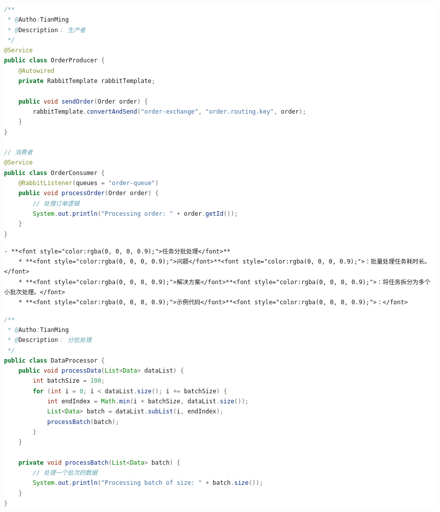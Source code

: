```java
/**
 * @Autho:TianMing
 * @Description： 生产者
 */
@Service
public class OrderProducer {
    @Autowired
    private RabbitTemplate rabbitTemplate;

    public void sendOrder(Order order) {
        rabbitTemplate.convertAndSend("order-exchange", "order.routing.key", order);
    }
}

// 消费者
@Service
public class OrderConsumer {
    @RabbitListener(queues = "order-queue")
    public void processOrder(Order order) {
        // 处理订单逻辑
        System.out.println("Processing order: " + order.getId());
    }
}
```

    - **<font style="color:rgba(0, 0, 0, 0.9);">任务分批处理</font>**
        * **<font style="color:rgba(0, 0, 0, 0.9);">问题</font>**<font style="color:rgba(0, 0, 0, 0.9);">：批量处理任务耗时长。</font>
        * **<font style="color:rgba(0, 0, 0, 0.9);">解决方案</font>**<font style="color:rgba(0, 0, 0, 0.9);">：将任务拆分为多个小批次处理。</font>
        * **<font style="color:rgba(0, 0, 0, 0.9);">示例代码</font>**<font style="color:rgba(0, 0, 0, 0.9);">：</font>

```java
/**
 * @Autho:TianMing
 * @Description： 分批处理
 */
public class DataProcessor {
    public void processData(List<Data> dataList) {
        int batchSize = 100;
        for (int i = 0; i < dataList.size(); i += batchSize) {
            int endIndex = Math.min(i + batchSize, dataList.size());
            List<Data> batch = dataList.subList(i, endIndex);
            processBatch(batch);
        }
    }

    private void processBatch(List<Data> batch) {
        // 处理一个批次的数据
        System.out.println("Processing batch of size: " + batch.size());
    }
}
```
